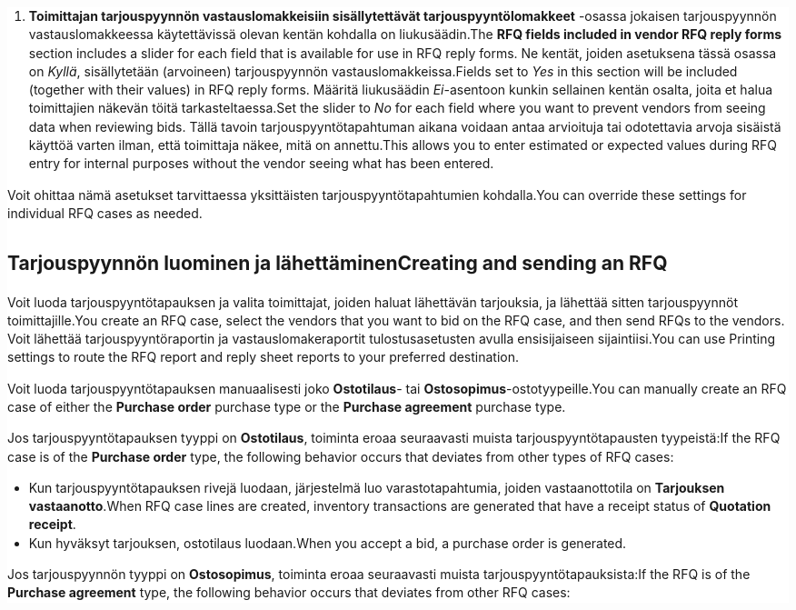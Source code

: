 1. <span data-ttu-id="5aa99-207">**Toimittajan tarjouspyynnön vastauslomakkeisiin sisällytettävät tarjouspyyntölomakkeet** -osassa jokaisen tarjouspyynnön vastauslomakkeessa käytettävissä olevan kentän kohdalla on liukusäädin.</span><span class="sxs-lookup"><span data-stu-id="5aa99-207">The **RFQ fields included in vendor RFQ reply forms** section includes a slider for each field that is available for use in RFQ reply forms.</span></span> <span data-ttu-id="5aa99-208">Ne kentät, joiden asetuksena tässä osassa on *Kyllä*, sisällytetään (arvoineen) tarjouspyynnön vastauslomakkeissa.</span><span class="sxs-lookup"><span data-stu-id="5aa99-208">Fields set to *Yes* in this section will be included (together with their values) in RFQ reply forms.</span></span> <span data-ttu-id="5aa99-209">Määritä liukusäädin *Ei*-asentoon kunkin sellainen kentän osalta, joita et halua toimittajien näkevän töitä tarkasteltaessa.</span><span class="sxs-lookup"><span data-stu-id="5aa99-209">Set the slider to *No* for each field where you want to prevent vendors from seeing data when reviewing bids.</span></span> <span data-ttu-id="5aa99-210">Tällä tavoin tarjouspyyntötapahtuman aikana voidaan antaa arvioituja tai odotettavia arvoja sisäistä käyttöä varten ilman, että toimittaja näkee, mitä on annettu.</span><span class="sxs-lookup"><span data-stu-id="5aa99-210">This allows you to enter estimated or expected values during RFQ entry for internal purposes without the vendor seeing what has been entered.</span></span>

<span data-ttu-id="5aa99-211">Voit ohittaa nämä asetukset tarvittaessa yksittäisten tarjouspyyntötapahtumien kohdalla.</span><span class="sxs-lookup"><span data-stu-id="5aa99-211">You can override these settings for individual RFQ cases as needed.</span></span>

## <a name="creating-and-sending-an-rfq"></a><span data-ttu-id="5aa99-212">Tarjouspyynnön luominen ja lähettäminen</span><span class="sxs-lookup"><span data-stu-id="5aa99-212">Creating and sending an RFQ</span></span>

<span data-ttu-id="5aa99-213">Voit luoda tarjouspyyntötapauksen ja valita toimittajat, joiden haluat lähettävän tarjouksia, ja lähettää sitten tarjouspyynnöt toimittajille.</span><span class="sxs-lookup"><span data-stu-id="5aa99-213">You create an RFQ case, select the vendors that you want to bid on the RFQ case, and then send RFQs to the vendors.</span></span> <span data-ttu-id="5aa99-214">Voit lähettää tarjouspyyntöraportin ja vastauslomakeraportit tulostusasetusten avulla ensisijaiseen sijaintiisi.</span><span class="sxs-lookup"><span data-stu-id="5aa99-214">You can use Printing settings to route the RFQ report and reply sheet reports to your preferred destination.</span></span>

<span data-ttu-id="5aa99-215">Voit luoda tarjouspyyntötapauksen manuaalisesti joko **Ostotilaus**- tai **Ostosopimus**-ostotyypeille.</span><span class="sxs-lookup"><span data-stu-id="5aa99-215">You can manually create an RFQ case of either the **Purchase order** purchase type or the **Purchase agreement** purchase type.</span></span>

<span data-ttu-id="5aa99-216">Jos tarjouspyyntötapauksen tyyppi on **Ostotilaus**, toiminta eroaa seuraavasti muista tarjouspyyntötapausten tyypeistä:</span><span class="sxs-lookup"><span data-stu-id="5aa99-216">If the RFQ case is of the **Purchase order** type, the following behavior occurs that deviates from other types of RFQ cases:</span></span>

- <span data-ttu-id="5aa99-217">Kun tarjouspyyntötapauksen rivejä luodaan, järjestelmä luo varastotapahtumia, joiden vastaanottotila on **Tarjouksen vastaanotto**.</span><span class="sxs-lookup"><span data-stu-id="5aa99-217">When RFQ case lines are created, inventory transactions are generated that have a receipt status of **Quotation receipt**.</span></span>
- <span data-ttu-id="5aa99-218">Kun hyväksyt tarjouksen, ostotilaus luodaan.</span><span class="sxs-lookup"><span data-stu-id="5aa99-218">When you accept a bid, a purchase order is generated.</span></span>

<span data-ttu-id="5aa99-219">Jos tarjouspyynnön tyyppi on **Ostosopimus**, toiminta eroaa seuraavasti muista tarjouspyyntötapauksista:</span><span class="sxs-lookup"><span data-stu-id="5aa99-219">If the RFQ is of the **Purchase agreement** type, the following behavior occurs that deviates from other RFQ cases:</span></span>
